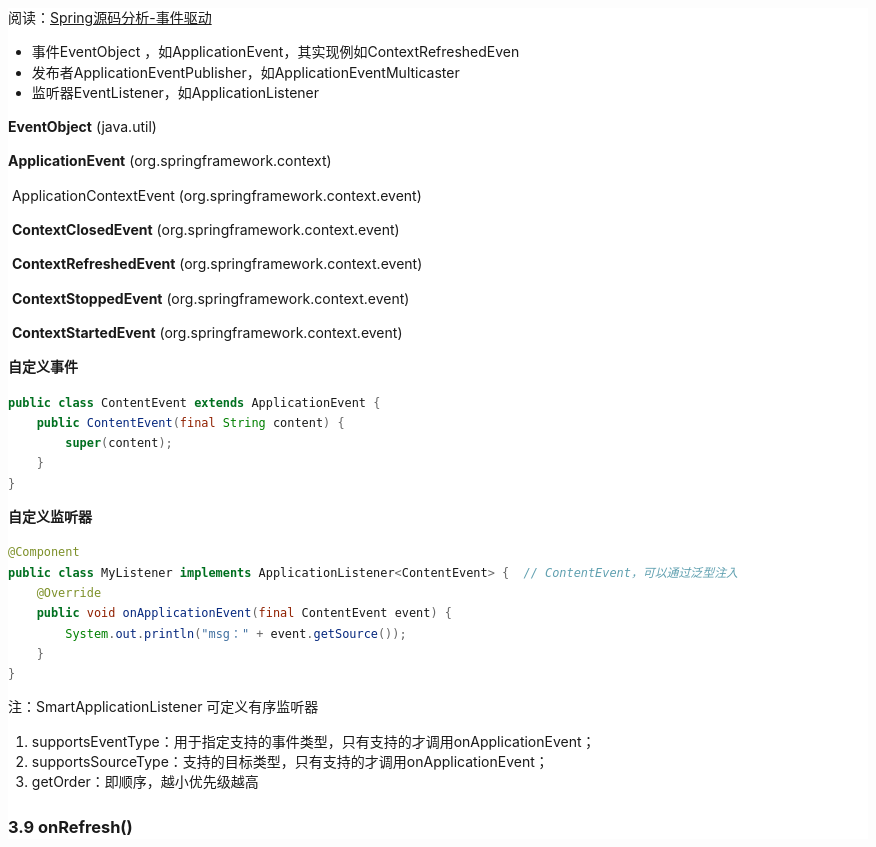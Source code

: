 ```java
```



阅读：[Spring源码分析-事件驱动](https://github.com/seaswalker/spring-analysis/blob/master/note/Spring.md#事件驱动)



- 事件EventObject ，如ApplicationEvent，其实现例如ContextRefreshedEven
- 发布者ApplicationEventPublisher，如ApplicationEventMulticaster
- 监听器EventListener，如ApplicationListener



**EventObject** (java.util)

  **ApplicationEvent** (org.springframework.context)

​     ApplicationContextEvent (org.springframework.context.event)

​      **ContextClosedEvent** (org.springframework.context.event)

​      **ContextRefreshedEvent** (org.springframework.context.event)

​      **ContextStoppedEvent** (org.springframework.context.event)

​      **ContextStartedEvent** (org.springframework.context.event)



**自定义事件**

```java
public class ContentEvent extends ApplicationEvent {  
    public ContentEvent(final String content) {  
        super(content);  
    }  
} 
```

**自定义监听器**

```java
@Component
public class MyListener implements ApplicationListener<ContentEvent> {  // ContentEvent，可以通过泛型注入
    @Override  
    public void onApplicationEvent(final ContentEvent event) {  
        System.out.println("msg：" + event.getSource());  
    }  
}  
```



注：SmartApplicationListener 可定义有序监听器

1. supportsEventType：用于指定支持的事件类型，只有支持的才调用onApplicationEvent；
2. supportsSourceType：支持的目标类型，只有支持的才调用onApplicationEvent；
3. getOrder：即顺序，越小优先级越高

###  

### 3.9 onRefresh()
